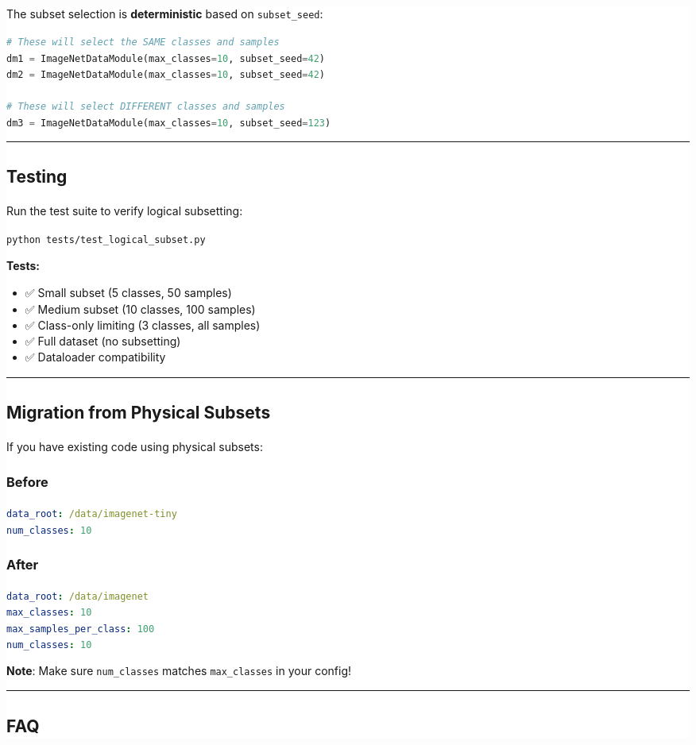 The subset selection is **deterministic** based on `subset_seed`:

```python
# These will select the SAME classes and samples
dm1 = ImageNetDataModule(max_classes=10, subset_seed=42)
dm2 = ImageNetDataModule(max_classes=10, subset_seed=42)

# These will select DIFFERENT classes and samples
dm3 = ImageNetDataModule(max_classes=10, subset_seed=123)
```

---

## Testing

Run the test suite to verify logical subsetting:

```bash
python tests/test_logical_subset.py
```

**Tests:**
- ✅ Small subset (5 classes, 50 samples)
- ✅ Medium subset (10 classes, 100 samples)
- ✅ Class-only limiting (3 classes, all samples)
- ✅ Full dataset (no subsetting)
- ✅ Dataloader compatibility

---

## Migration from Physical Subsets

If you have existing code using physical subsets:

### Before
```yaml
data_root: /data/imagenet-tiny
num_classes: 10
```

### After
```yaml
data_root: /data/imagenet
max_classes: 10
max_samples_per_class: 100
num_classes: 10
```

**Note**: Make sure `num_classes` matches `max_classes` in your config!

---

## FAQ
